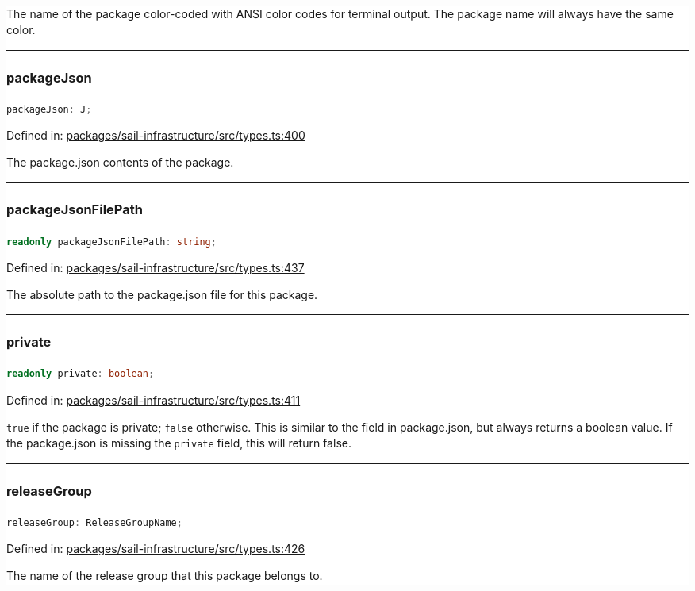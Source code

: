 The name of the package color-coded with ANSI color codes for terminal output. The package name will always have
the same color.

***

### packageJson

```ts
packageJson: J;
```

Defined in: [packages/sail-infrastructure/src/types.ts:400](https://github.com/tylerbutler/tools-monorepo/blob/main/packages/sail-infrastructure/src/types.ts#L400)

The package.json contents of the package.

***

### packageJsonFilePath

```ts
readonly packageJsonFilePath: string;
```

Defined in: [packages/sail-infrastructure/src/types.ts:437](https://github.com/tylerbutler/tools-monorepo/blob/main/packages/sail-infrastructure/src/types.ts#L437)

The absolute path to the package.json file for this package.

***

### private

```ts
readonly private: boolean;
```

Defined in: [packages/sail-infrastructure/src/types.ts:411](https://github.com/tylerbutler/tools-monorepo/blob/main/packages/sail-infrastructure/src/types.ts#L411)

`true` if the package is private; `false` otherwise. This is similar to the field in package.json, but always
returns a boolean value. If the package.json is missing the `private` field, this will return false.

***

### releaseGroup

```ts
releaseGroup: ReleaseGroupName;
```

Defined in: [packages/sail-infrastructure/src/types.ts:426](https://github.com/tylerbutler/tools-monorepo/blob/main/packages/sail-infrastructure/src/types.ts#L426)

The name of the release group that this package belongs to.
